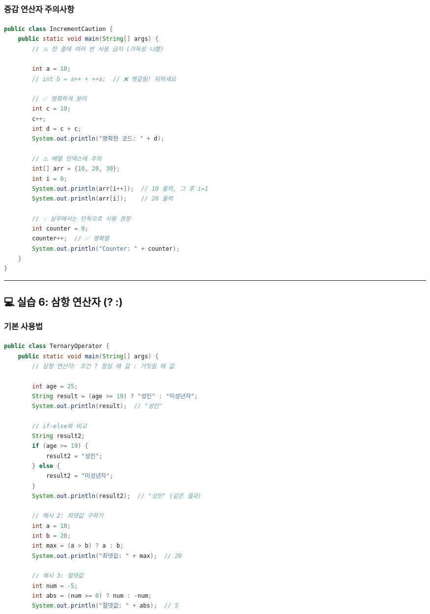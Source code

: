 ### 증감 연산자 주의사항

```java
public class IncrementCaution {
    public static void main(String[] args) {
        // ⚠️ 한 줄에 여러 번 사용 금지 (가독성 나쁨)

        int a = 10;
        // int b = a++ + ++a;  // ❌ 헷갈림! 피하세요

        // ✅ 명확하게 분리
        int c = 10;
        c++;
        int d = c + c;
        System.out.println("명확한 코드: " + d);

        // ⚠️ 배열 인덱스에 주의
        int[] arr = {10, 20, 30};
        int i = 0;
        System.out.println(arr[i++]);  // 10 출력, 그 후 i=1
        System.out.println(arr[i]);    // 20 출력

        // 💡 실무에서는 단독으로 사용 권장
        int counter = 0;
        counter++;  // ✅ 명확함
        System.out.println("Counter: " + counter);
    }
}
```

---

## 💻 실습 6: 삼항 연산자 (? :)

### 기본 사용법

```java
public class TernaryOperator {
    public static void main(String[] args) {
        // 삼항 연산자: 조건 ? 참일 때 값 : 거짓일 때 값

        int age = 25;
        String result = (age >= 19) ? "성인" : "미성년자";
        System.out.println(result);  // "성인"

        // if-else와 비교
        String result2;
        if (age >= 19) {
            result2 = "성인";
        } else {
            result2 = "미성년자";
        }
        System.out.println(result2);  // "성인" (같은 결과)

        // 예시 2: 최댓값 구하기
        int a = 10;
        int b = 20;
        int max = (a > b) ? a : b;
        System.out.println("최댓값: " + max);  // 20

        // 예시 3: 절댓값
        int num = -5;
        int abs = (num >= 0) ? num : -num;
        System.out.println("절댓값: " + abs);  // 5
```